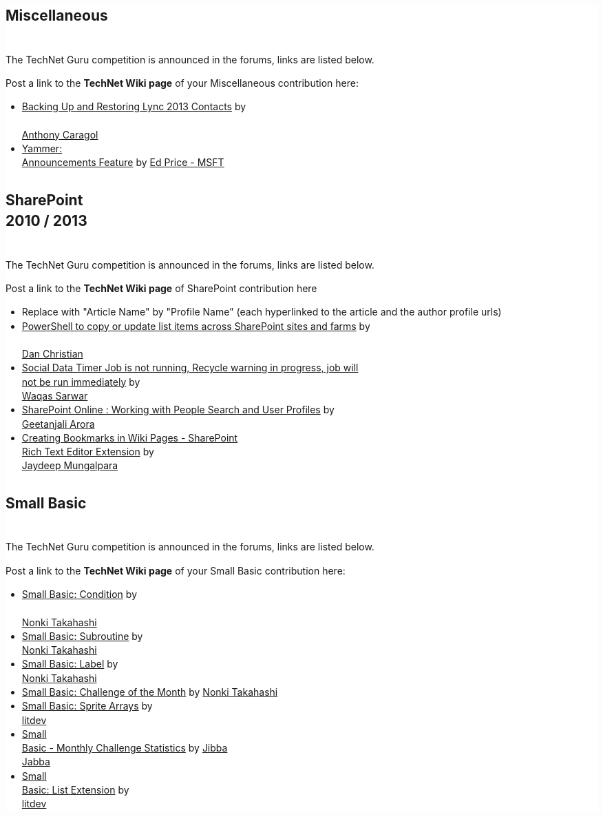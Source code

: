 
## <a name="Miscellaneous"></a>Miscellaneous
<br>The TechNet Guru competition is announced in the forums, links are listed below.<br>

Post a link to the **TechNet Wiki page** of your Miscellaneous contribution here:


- [Backing Up and Restoring Lync 2013 Contacts](http://social.technet.microsoft.com/wiki/contents/articles/25001.backing-up-and-restoring-lync-2013-contacts.aspx) by<br>[<br>Anthony Caragol](http://social.technet.microsoft.com/profile/anthony%20caragol/)
- [Yammer:<br> Announcements Feature](http://social.technet.microsoft.com/wiki/contents/articles/25020.yammer-announcements-feature.aspx) by [Ed Price - MSFT](http://social.technet.microsoft.com/wiki/2179/ProfileUrlRedirect.ashx)

## SharePoint<br> 2010 / 2013 
<br>The TechNet Guru competition is announced in the forums, links are listed below.<br>

Post a link to the **TechNet Wiki page** of SharePoint contribution here


- Replace with "Article Name" by "Profile Name" (each hyperlinked to the article and the author profile urls)<br>
- [PowerShell to copy or update list items across SharePoint sites and farms](http://social.technet.microsoft.com/wiki/contents/articles/25125.powershell-to-copy-or-update-list-items-across-sharepoint-sites-and-farms.aspx) by<br>[<br>Dan Christian](http://social.technet.microsoft.com/profile/dan%20christian/)
- [Social Data Timer Job is not running, Recycle warning in progress, job will<br> not be run immediately](http://social.technet.microsoft.com/wiki/contents/articles/24950.social-data-timer-job-is-not-running-recycle-warning-in-progress-job-will-not-be-run-immediately.aspx) by [<br>Waqas Sarwar](http://social.technet.microsoft.com/profile/waqas%20sarwar(mcse%202013)/)
- [SharePoint Online : Working with People Search and User Profiles](http://social.technet.microsoft.com/wiki/contents/articles/25074.sharepoint-online-working-with-people-search-and-user-profiles.aspx) by[<br> Geetanjali Arora](http://social.technet.microsoft.com/profile/geetanjali%20arora/)
- [Creating Bookmarks in Wiki Pages - SharePoint<br> Rich Text Editor Extension](http://social.technet.microsoft.com/wiki/contents/articles/25090.creating-bookmarks-in-wiki-pages-sharepoint-rich-text-editor-extension.aspx " SharePoint Ribbon Customization") by [<br>Jaydeep Mungalpara](http://social.msdn.microsoft.com/Profile/jaydeep%20mungalpara)


## <a name="Small_Basic"></a>Small Basic
<br>The TechNet Guru competition is announced in the forums, links are listed below.<br>

Post a link to the **TechNet Wiki page** of your Small Basic contribution here:


- [Small Basic: Condition](http://social.technet.microsoft.com/wiki/contents/articles/24709.small-basic-condition.aspx) by<br>[<br>Nonki Takahashi](http://social.technet.microsoft.com/profile/nonki%20takahashi/)
- [Small Basic: Subroutine](http://social.technet.microsoft.com/wiki/contents/articles/24708.small-basic-subroutine.aspx) by<br>[Nonki Takahashi](http://social.technet.microsoft.com/profile/nonki%20takahashi/)
- [Small Basic: Label](http://social.technet.microsoft.com/wiki/contents/articles/24710.small-basic-label.aspx) by<br>[Nonki Takahashi](http://social.technet.microsoft.com/profile/nonki%20takahashi/)
- [Small Basic: Challenge of the Month](http://social.technet.microsoft.com/wiki/contents/articles/24745.small-basic-challenge-of-the-month.aspx) by [Nonki Takahashi](http://social.technet.microsoft.com/profile/nonki%20takahashi/)
- [Small Basic: Sprite Arrays](http://social.technet.microsoft.com/wiki/contents/articles/24857.small-basic-sprite-arrays.aspx) by<br>[litdev](http://social.msdn.microsoft.com/Profile/litdev)
- [Small<br> Basic - Monthly Challenge Statistics](http://social.technet.microsoft.com/wiki/contents/articles/24938.small-basic-monthly-challenge-statistics.aspx) by [Jibba<br> Jabba](http://social.technet.microsoft.com/wiki/339788/ProfileUrlRedirect.ashx)
- [Small<br> Basic: List Extension](http://social.technet.microsoft.com/wiki/contents/articles/24946.small-basic-list-extension.aspx) by [<br>litdev](http://social.msdn.microsoft.com/Profile/litdev)
